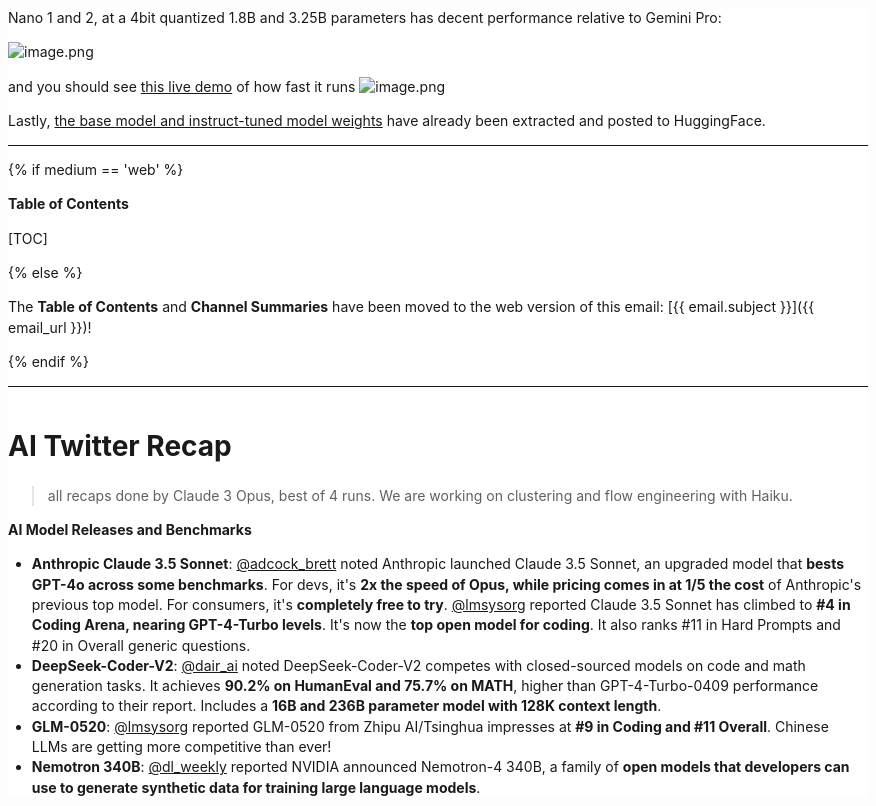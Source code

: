 Nano 1 and 2, at a 4bit quantized 1.8B and 3.25B parameters has decent performance relative to Gemini Pro:

 ![image.png](https://assets.buttondown.email/images/8592d84c-0fa3-4fac-909d-ad06593c05a7.png?w=960&fit=max) 


and you should see [this live demo](https://x.com/mortenjust/status/1805190952358650251) of how fast it runs
 ![image.png](https://assets.buttondown.email/images/5dce2799-dc79-4533-b7eb-82c3724c0df7.png?w=960&fit=max) 

Lastly, [the base model and instruct-tuned model weights](https://x.com/reach_vb/status/1805226216997200145) have already been extracted and posted to HuggingFace.

---

{% if medium == 'web' %}

**Table of Contents**

[TOC]

{% else %}

The **Table of Contents** and **Channel Summaries** have been moved to the web version of this email: [{{ email.subject }}]({{ email_url }})!

{% endif %}

---

# AI Twitter Recap

> all recaps done by Claude 3 Opus, best of 4 runs. We are working on clustering and flow engineering with Haiku.

**AI Model Releases and Benchmarks**

- **Anthropic Claude 3.5 Sonnet**: [@adcock_brett](https://twitter.com/adcock_brett/status/1804908080829726790) noted Anthropic launched Claude 3.5 Sonnet, an upgraded model that **bests GPT-4o across some benchmarks**. For devs, it's **2x the speed of Opus, while pricing comes in at 1/5 the cost** of Anthropic's previous top model. For consumers, it's **completely free to try**. [@lmsysorg](https://twitter.com/lmsysorg/status/1804967083358523559) reported Claude 3.5 Sonnet has climbed to **#4 in Coding Arena, nearing GPT-4-Turbo levels**. It's now the **top open model for coding**. It also ranks #11 in Hard Prompts and #20 in Overall generic questions.
- **DeepSeek-Coder-V2**: [@dair_ai](https://twitter.com/dair_ai/status/1804922107870036049) noted DeepSeek-Coder-V2 competes with closed-sourced models on code and math generation tasks. It achieves **90.2% on HumanEval and 75.7% on MATH**, higher than GPT-4-Turbo-0409 performance according to their report. Includes a **16B and 236B parameter model with 128K context length**.
- **GLM-0520**: [@lmsysorg](https://twitter.com/lmsysorg/status/1804967083358523559) reported GLM-0520 from Zhipu AI/Tsinghua impresses at **#9 in Coding and #11 Overall**. Chinese LLMs are getting more competitive than ever!
- **Nemotron 340B**: [@dl_weekly](https://twitter.com/dl_weekly/status/1804951560356503900) reported NVIDIA announced Nemotron-4 340B, a family of **open models that developers can use to generate synthetic data for training large language models**.
